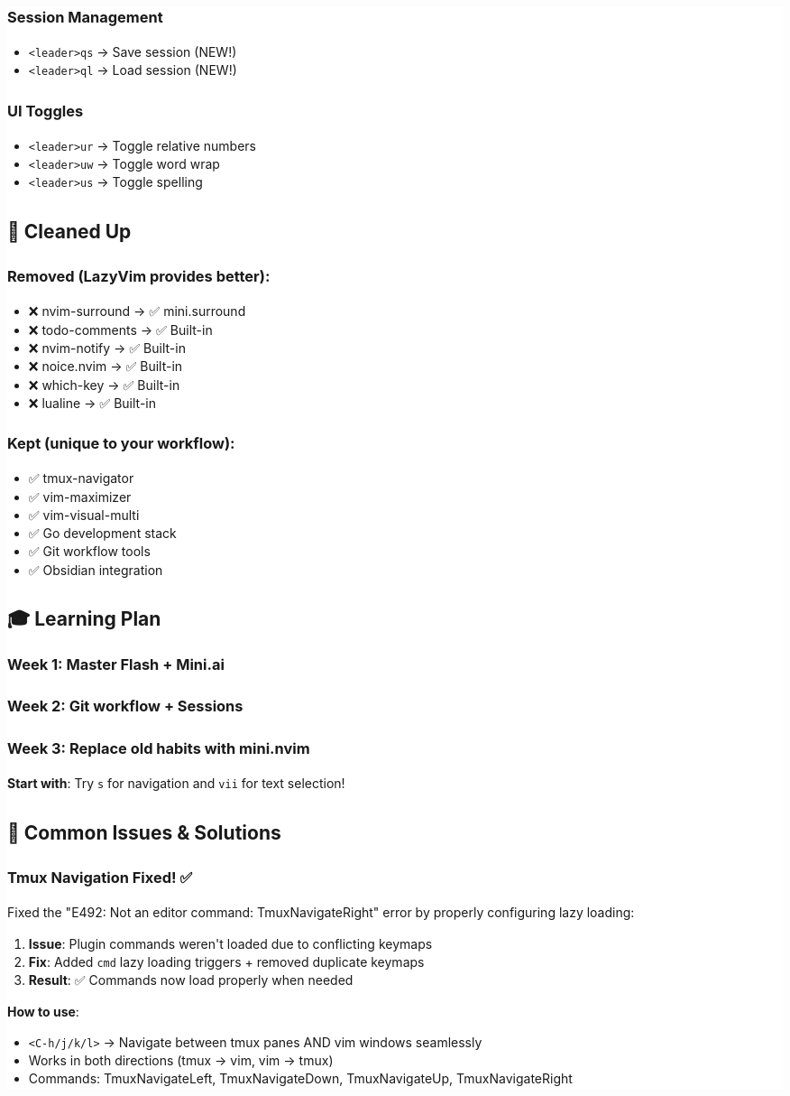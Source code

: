 ### **Session Management** 
- `<leader>qs` → Save session (NEW!)
- `<leader>ql` → Load session (NEW!)

### **UI Toggles**
- `<leader>ur` → Toggle relative numbers
- `<leader>uw` → Toggle word wrap
- `<leader>us` → Toggle spelling

## 🧹 Cleaned Up

### Removed (LazyVim provides better):
- ❌ nvim-surround → ✅ mini.surround 
- ❌ todo-comments → ✅ Built-in
- ❌ nvim-notify → ✅ Built-in
- ❌ noice.nvim → ✅ Built-in
- ❌ which-key → ✅ Built-in
- ❌ lualine → ✅ Built-in

### Kept (unique to your workflow):
- ✅ tmux-navigator
- ✅ vim-maximizer  
- ✅ vim-visual-multi
- ✅ Go development stack
- ✅ Git workflow tools
- ✅ Obsidian integration

## 🎓 Learning Plan

### Week 1: Master Flash + Mini.ai
### Week 2: Git workflow + Sessions  
### Week 3: Replace old habits with mini.nvim

**Start with**: Try `s` for navigation and `vii` for text selection!

## 🔧 Common Issues & Solutions

### **Tmux Navigation Fixed!** ✅
Fixed the "E492: Not an editor command: TmuxNavigateRight" error by properly configuring lazy loading:

1. **Issue**: Plugin commands weren't loaded due to conflicting keymaps
2. **Fix**: Added `cmd` lazy loading triggers + removed duplicate keymaps
3. **Result**: ✅ Commands now load properly when needed

**How to use**:
- `<C-h/j/k/l>` → Navigate between tmux panes AND vim windows seamlessly
- Works in both directions (tmux → vim, vim → tmux)
- Commands: TmuxNavigateLeft, TmuxNavigateDown, TmuxNavigateUp, TmuxNavigateRight
